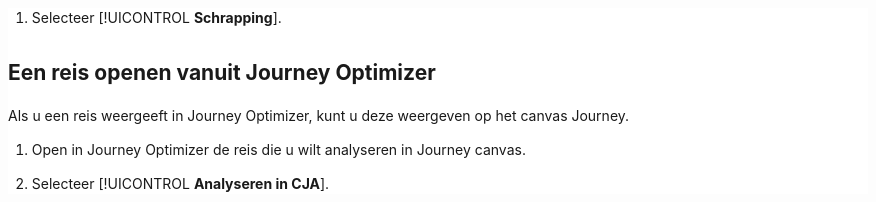 1. Selecteer [!UICONTROL **Schrapping**].

## Een reis openen vanuit Journey Optimizer

Als u een reis weergeeft in Journey Optimizer, kunt u deze weergeven op het canvas Journey.

1. Open in Journey Optimizer de reis die u wilt analyseren in Journey canvas.

1. Selecteer [!UICONTROL **Analyseren in CJA**]. 
